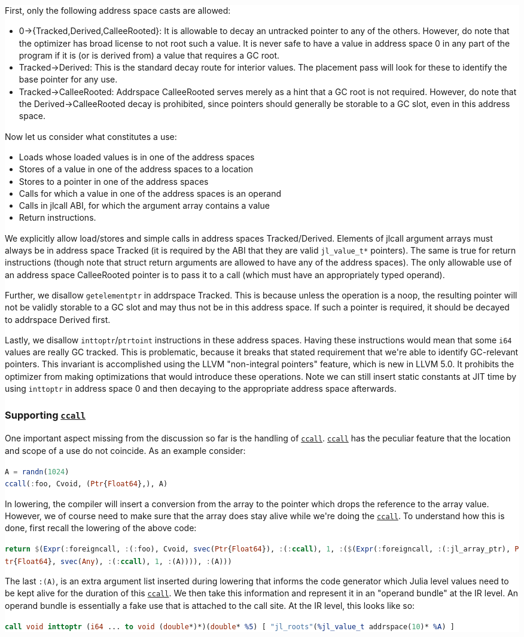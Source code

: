 First, only the following address space casts are allowed:
- 0->{Tracked,Derived,CalleeRooted}: It is allowable to decay an untracked pointer to any of the
  others. However, do note that the optimizer has broad license to not root
  such a value. It is never safe to have a value in address space 0 in any part
  of the program if it is (or is derived from) a value that requires a GC root.
- Tracked->Derived: This is the standard decay route for interior values. The placement
  pass will look for these to identify the base pointer for any use.
- Tracked->CalleeRooted: Addrspace CalleeRooted serves merely as a hint that a GC root is not
  required. However, do note that the Derived->CalleeRooted decay is prohibited, since
  pointers should generally be storable to a GC slot, even in this address space.

Now let us consider what constitutes a use:
- Loads whose loaded values is in one of the address spaces
- Stores of a value in one of the address spaces to a location
- Stores to a pointer in one of the address spaces
- Calls for which a value in one of the address spaces is an operand
- Calls in jlcall ABI, for which the argument array contains a value
- Return instructions.

We explicitly allow load/stores and simple calls in address spaces Tracked/Derived. Elements of jlcall
argument arrays must always be in address space Tracked (it is required by the ABI that
they are valid `jl_value_t*` pointers). The same is true for return instructions
(though note that struct return arguments are allowed to have any of the address
spaces). The only allowable use of an address space CalleeRooted pointer is to pass it to
a call (which must have an appropriately typed operand).

Further, we disallow `getelementptr` in addrspace Tracked. This is because unless
the operation is a noop, the resulting pointer will not be validly storable
to a GC slot and may thus not be in this address space. If such a pointer
is required, it should be decayed to addrspace Derived first.

Lastly, we disallow `inttoptr`/`ptrtoint` instructions in these address spaces.
Having these instructions would mean that some `i64` values are really GC tracked.
This is problematic, because it breaks that stated requirement that we're able
to identify GC-relevant pointers. This invariant is accomplished using the LLVM
"non-integral pointers" feature, which is new in LLVM 5.0. It prohibits the
optimizer from making optimizations that would introduce these operations. Note
we can still insert static constants at JIT time by using `inttoptr` in address
space 0 and then decaying to the appropriate address space afterwards.

### Supporting [`ccall`](@ref)

One important aspect missing from the discussion so far is the handling of
[`ccall`](@ref). [`ccall`](@ref) has the peculiar feature that the location and
scope of a use do not coincide. As an example consider:
```julia
A = randn(1024)
ccall(:foo, Cvoid, (Ptr{Float64},), A)
```
In lowering, the compiler will insert a conversion from the array to the
pointer which drops the reference to the array value. However, we of course
need to make sure that the array does stay alive while we're doing the
[`ccall`](@ref). To understand how this is done, first recall the lowering of the
above code:
```julia
return $(Expr(:foreigncall, :(:foo), Cvoid, svec(Ptr{Float64}), :(:ccall), 1, :($(Expr(:foreigncall, :(:jl_array_ptr), Ptr{Float64}, svec(Any), :(:ccall), 1, :(A)))), :(A)))
```
The last `:(A)`, is an extra argument list inserted during lowering that informs
the code generator which Julia level values need to be kept alive for the
duration of this [`ccall`](@ref). We then take this information and represent
it in an "operand bundle" at the IR level. An operand bundle is essentially a fake
use that is attached to the call site. At the IR level, this looks like so:
```llvm
call void inttoptr (i64 ... to void (double*)*)(double* %5) [ "jl_roots"(%jl_value_t addrspace(10)* %A) ]
```